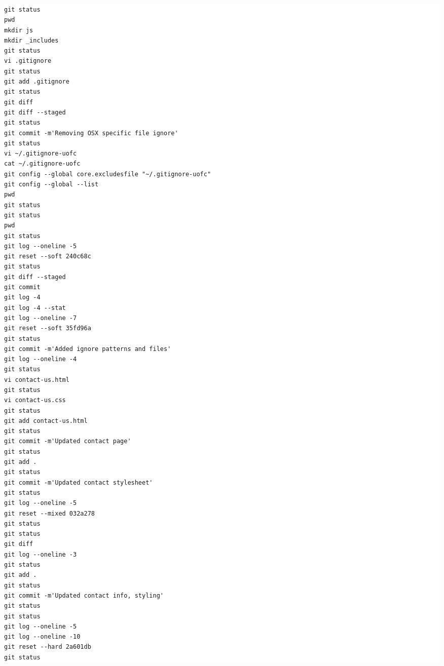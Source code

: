     git status
    pwd
    mkdir js
    mkdir _includes
    git status
    vi .gitignore
    git status
    git add .gitignore
    git status
    git diff
    git diff --staged
    git status
    git commit -m'Removing OSX specific file ignore'
    git status
    vi ~/.gitignore-uofc
    cat ~/.gitignore-uofc
    git config --global core.excludesfile "~/.gitignore-uofc"
    git config --global --list
    pwd
    git status
    git status
    pwd
    git status
    git log --oneline -5
    git reset --soft 240c68c
    git status
    git diff --staged
    git commit
    git log -4
    git log -4 --stat
    git log --oneline -7
    git reset --soft 35fd96a
    git status
    git commit -m'Added ignore patterns and files'
    git log --oneline -4
    git status
    vi contact-us.html
    git status
    vi contact-us.css
    git status
    git add contact-us.html
    git status
    git commit -m'Updated contact page'
    git status
    git add .
    git status
    git commit -m'Updated contact stylesheet'
    git status
    git log --oneline -5
    git reset --mixed 032a278
    git status
    git status
    git diff
    git log --oneline -3
    git status
    git add .
    git status
    git commit -m'Updated contact info, styling'
    git status
    git status
    git log --oneline -5
    git log --oneline -10
    git reset --hard 2a601db
    git status